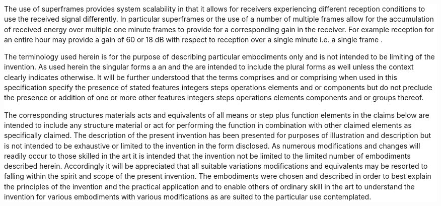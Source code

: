 The use of superframes provides system scalability in that it allows for receivers experiencing different reception conditions to use the received signal differently. In particular superframes or the use of a number of multiple frames allow for the accumulation of received energy over multiple one minute frames to provide for a corresponding gain in the receiver. For example reception for an entire hour may provide a gain of 60 or 18 dB with respect to reception over a single minute i.e. a single frame .

The terminology used herein is for the purpose of describing particular embodiments only and is not intended to be limiting of the invention. As used herein the singular forms a an and the are intended to include the plural forms as well unless the context clearly indicates otherwise. It will be further understood that the terms comprises and or comprising when used in this specification specify the presence of stated features integers steps operations elements and or components but do not preclude the presence or addition of one or more other features integers steps operations elements components and or groups thereof.

The corresponding structures materials acts and equivalents of all means or step plus function elements in the claims below are intended to include any structure material or act for performing the function in combination with other claimed elements as specifically claimed. The description of the present invention has been presented for purposes of illustration and description but is not intended to be exhaustive or limited to the invention in the form disclosed. As numerous modifications and changes will readily occur to those skilled in the art it is intended that the invention not be limited to the limited number of embodiments described herein. Accordingly it will be appreciated that all suitable variations modifications and equivalents may be resorted to falling within the spirit and scope of the present invention. The embodiments were chosen and described in order to best explain the principles of the invention and the practical application and to enable others of ordinary skill in the art to understand the invention for various embodiments with various modifications as are suited to the particular use contemplated.

